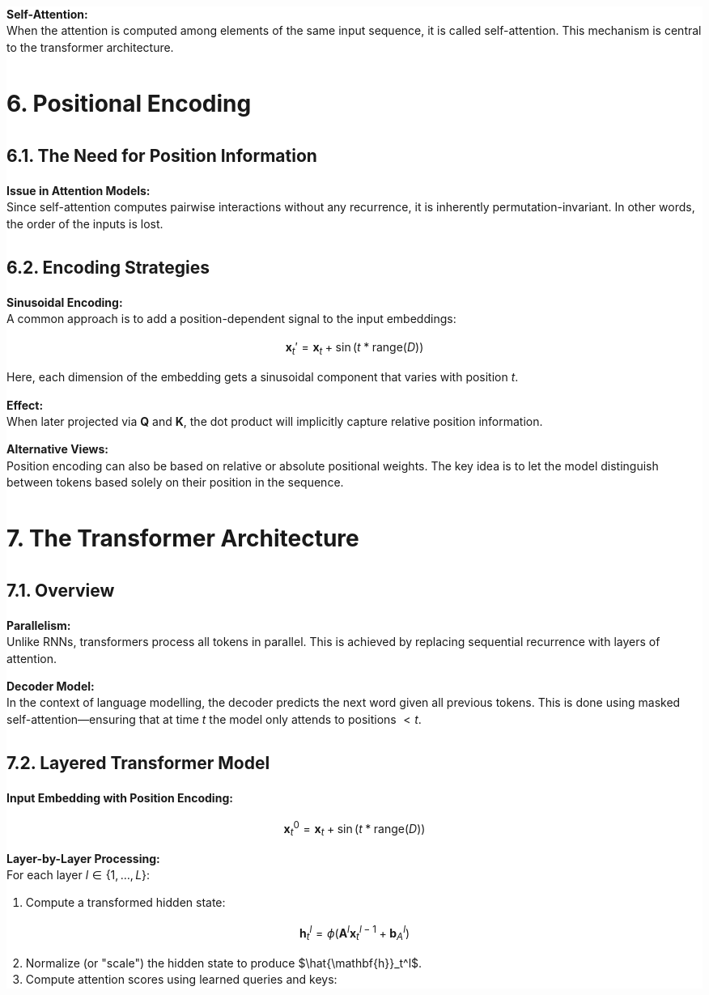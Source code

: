 **Self-Attention:**  
When the attention is computed among elements of the same input sequence, it is called self-attention. This mechanism is central to the transformer architecture.

# 6. Positional Encoding
## 6.1. The Need for Position Information
**Issue in Attention Models:**  
Since self-attention computes pairwise interactions without any recurrence, it is inherently permutation-invariant. In other words, the order of the inputs is lost.

## 6.2. Encoding Strategies
**Sinusoidal Encoding:**  
A common approach is to add a position-dependent signal to the input embeddings:

$$\mathbf{x}_t' = \mathbf{x}_t + \sin(t * \text{range}(D))$$

Here, each dimension of the embedding gets a sinusoidal component that varies with position $t$.

**Effect:**  
When later projected via $\mathbf{Q}$ and $\mathbf{K}$, the dot product will implicitly capture relative position information.

**Alternative Views:**  
Position encoding can also be based on relative or absolute positional weights. The key idea is to let the model distinguish between tokens based solely on their position in the sequence.

# 7. The Transformer Architecture
## 7.1. Overview
**Parallelism:**  
Unlike RNNs, transformers process all tokens in parallel. This is achieved by replacing sequential recurrence with layers of attention.

**Decoder Model:**  
In the context of language modelling, the decoder predicts the next word given all previous tokens. This is done using masked self-attention—ensuring that at time $t$ the model only attends to positions $< t$.

## 7.2. Layered Transformer Model
**Input Embedding with Position Encoding:**

$$\mathbf{x}_t^0 = \mathbf{x}_t + \sin(t * \text{range}(D))$$

**Layer-by-Layer Processing:**  
For each layer $l \in \{1, \ldots, L\}$:
1. Compute a transformed hidden state:

$$\mathbf{h}_t^l = \phi(\mathbf{A}^l \mathbf{x}_t^{l-1} + \mathbf{b}_A^l)$$

2. Normalize (or "scale") the hidden state to produce $\hat{\mathbf{h}}_t^l$.
3. Compute attention scores using learned queries and keys:
